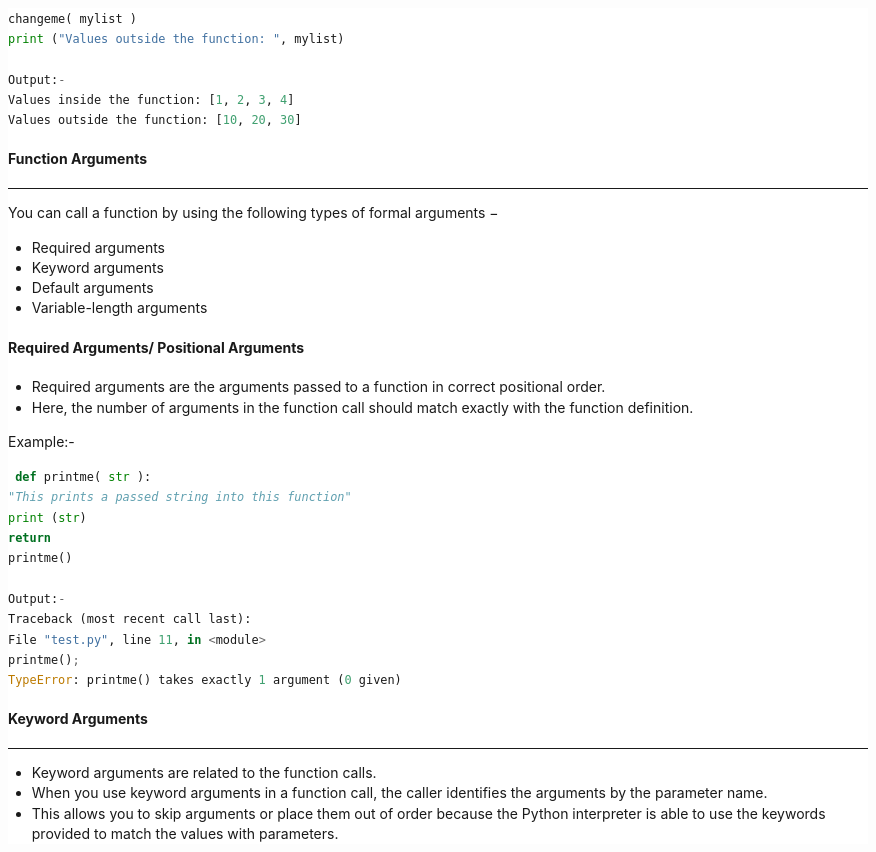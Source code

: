 ```python
changeme( mylist )
print ("Values outside the function: ", mylist)

Output:-
Values inside the function: [1, 2, 3, 4]
Values outside the function: [10, 20, 30]
```

#### Function Arguments

------------



 You can call a function by using the following types of formal
arguments −
 - Required arguments
 - Keyword arguments
 - Default arguments
 - Variable-length arguments

#### Required Arguments/ Positional Arguments

- Required arguments are the arguments passed to a function in
correct positional order.
- Here, the number of arguments in the function call should match
exactly with the function definition.

Example:-

```python
 def printme( str ):
"This prints a passed string into this function"
print (str)
return
printme()

Output:-
Traceback (most recent call last):
File "test.py", line 11, in <module>
printme();
TypeError: printme() takes exactly 1 argument (0 given)
```


#### Keyword Arguments

------------



- Keyword arguments are related to the function calls.
- When you use keyword arguments in a function call, the caller
identifies the arguments by the parameter name.
- This allows you to skip arguments or place them out of order
because the Python interpreter is able to use the keywords
provided to match the values with parameters.
